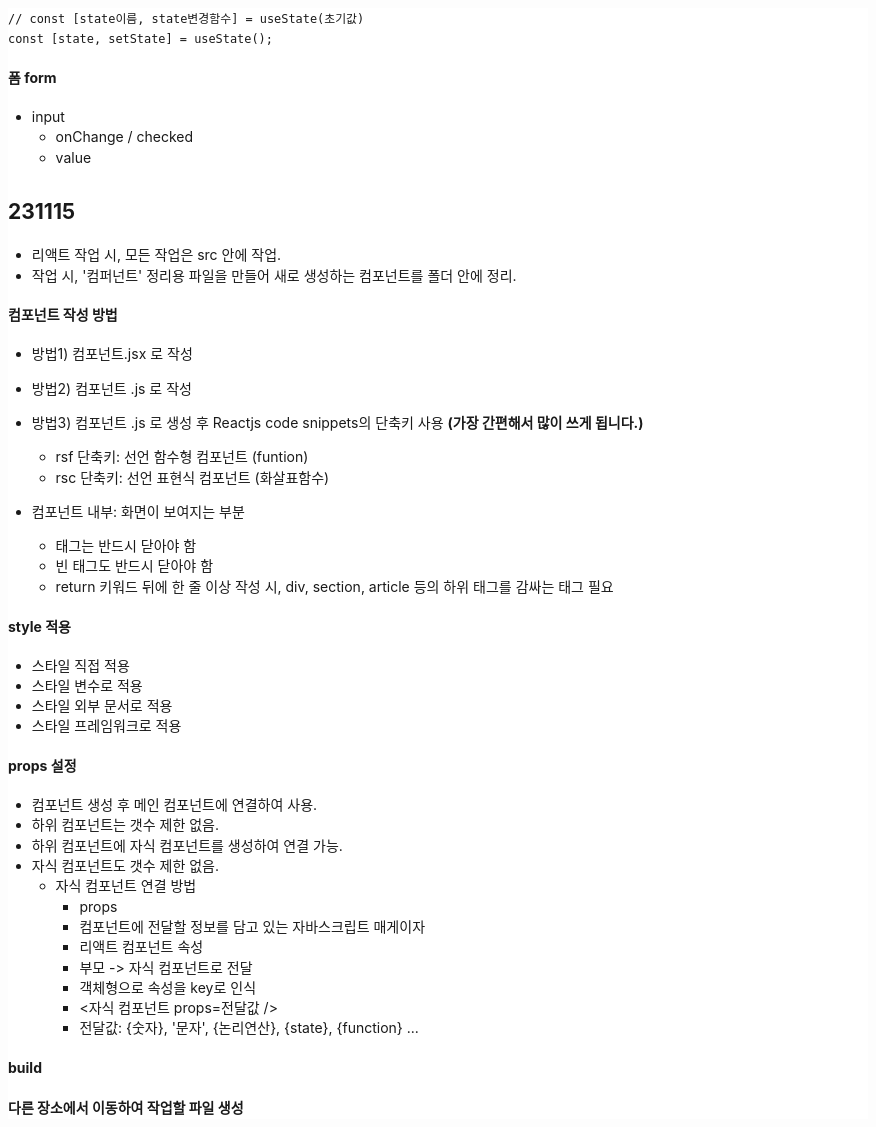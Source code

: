 ```react
// const [state이름, state변경함수] = useState(초기값)
const [state, setState] = useState();
```

#### 폼 form

- input
  - onChange / checked
  - value

## 231115

- 리액트 작업 시, 모든 작업은 src 안에 작업.
- 작업 시, '컴퍼넌트' 정리용 파일을 만들어 새로 생성하는 컴포넌트를 폴더 안에 정리.

#### 컴포넌트 작성 방법

- 방법1) 컴포넌트.jsx 로 작성
- 방법2) 컴포넌트 .js 로 작성
- 방법3) 컴포넌트 .js 로 생성 후 Reactjs code snippets의 단축키 사용 **(가장 간편해서 많이 쓰게 됩니다.)**

  - rsf 단축키: 선언 함수형 컴포넌트 (funtion)
  - rsc 단축키: 선언 표현식 컴포넌트 (화살표함수)

- 컴포넌트 내부: 화면이 보여지는 부분
  - 태그는 반드시 닫아야 함
  - 빈 태그도 반드시 닫아야 함
  - return 키워드 뒤에 한 줄 이상 작성 시, div, section, article 등의 하위 태그를 감싸는 태그 필요

#### style 적용

- 스타일 직접 적용
- 스타일 변수로 적용
- 스타일 외부 문서로 적용
- 스타일 프레임워크로 적용

#### props 설정

- 컴포넌트 생성 후 메인 컴포넌트에 연결하여 사용.
- 하위 컴포넌트는 갯수 제한 없음.
- 하위 컴포넌트에 자식 컴포넌트를 생성하여 연결 가능.
- 자식 컴포넌트도 갯수 제한 없음.
  - 자식 컴포넌트 연결 방법
    - props
    - 컴포넌트에 전달할 정보를 담고 있는 자바스크립트 매게이자
    - 리액트 컴포넌트 속성
    - 부모 -> 자식 컴포넌트로 전달
    - 객체형으로 속성을 key로 인식
    - <자식 컴포넌트 props=전달값 />
    - 전달값: {숫자}, '문자', {논리연산}, {state}, {function} ...

#### build

#### 다른 장소에서 이동하여 작업할 파일 생성
